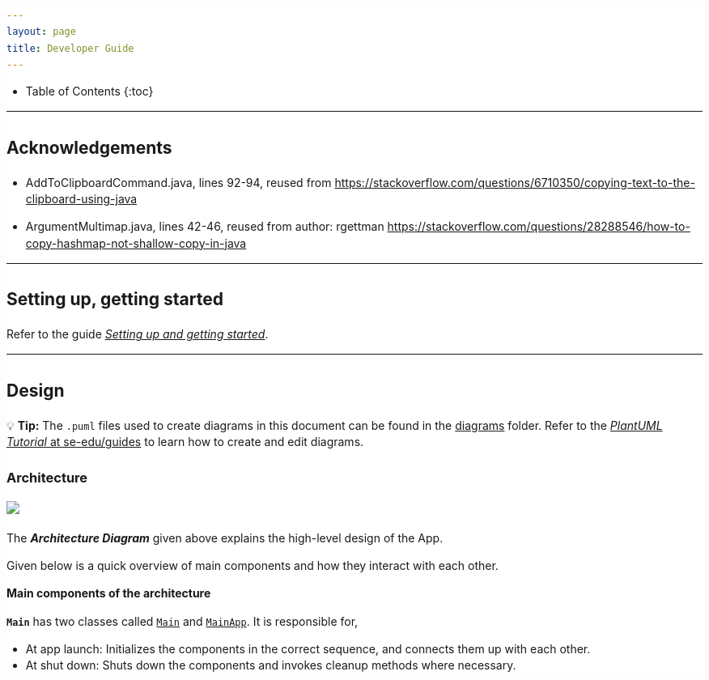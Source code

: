 ```yaml
---
layout: page
title: Developer Guide
---
```


* Table of Contents
{:toc}

--------------------------------------------------------------------------------------------------------------------

## **Acknowledgements**

* AddToClipboardCommand.java, lines 92-94, reused from https://stackoverflow.com/questions/6710350/copying-text-to-the-clipboard-using-java

* ArgumentMultimap.java, lines 42-46, reused from author: rgettman https://stackoverflow.com/questions/28288546/how-to-copy-hashmap-not-shallow-copy-in-java 

--------------------------------------------------------------------------------------------------------------------

## **Setting up, getting started**

Refer to the guide [_Setting up and getting started_](SettingUp.md).

--------------------------------------------------------------------------------------------------------------------

## **Design**

<div markdown="span" class="alert alert-primary">

:bulb: **Tip:** The `.puml` files used to create diagrams in this document can be found in the [diagrams](https://github.com/se-edu/addressbook-level3/tree/master/docs/diagrams/) folder. Refer to the [_PlantUML Tutorial_ at se-edu/guides](https://se-education.org/guides/tutorials/plantUml.html) to learn how to create and edit diagrams.
</div>

### Architecture

<img src="images/ArchitectureDiagram.png" width="280" />

The ***Architecture Diagram*** given above explains the high-level design of the App.

Given below is a quick overview of main components and how they interact with each other.

**Main components of the architecture**

**`Main`** has two classes called [`Main`](https://github.com/se-edu/addressbook-level3/tree/master/src/main/java/seedu/address/Main.java) and [`MainApp`](https://github.com/se-edu/addressbook-level3/tree/master/src/main/java/seedu/address/MainApp.java). It is responsible for,
* At app launch: Initializes the components in the correct sequence, and connects them up with each other.
* At shut down: Shuts down the components and invokes cleanup methods where necessary.
